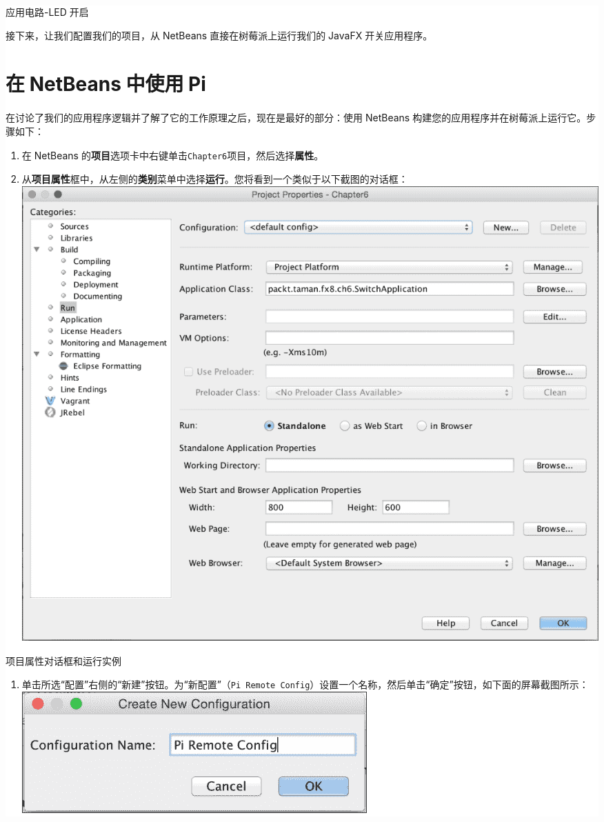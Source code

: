 应用电路-LED 开启

接下来，让我们配置我们的项目，从 NetBeans 直接在树莓派上运行我们的 JavaFX 开关应用程序。

# 在 NetBeans 中使用 Pi

在讨论了我们的应用程序逻辑并了解了它的工作原理之后，现在是最好的部分：使用 NetBeans 构建您的应用程序并在树莓派上运行它。步骤如下：

1.  在 NetBeans 的**项目**选项卡中右键单击`Chapter6`项目，然后选择**属性**。

1.  从**项目属性**框中，从左侧的**类别**菜单中选择**运行**。您将看到一个类似于以下截图的对话框：![在 NetBeans 中使用 Pi](img/B03998_06_19.jpg)

项目属性对话框和运行实例

1.  单击所选“配置”右侧的“新建”按钮。为“新配置”（`Pi Remote Config`）设置一个名称，然后单击“确定”按钮，如下面的屏幕截图所示：![使用 NetBeans 与 Pi](img/B03998_06_20.jpg)
